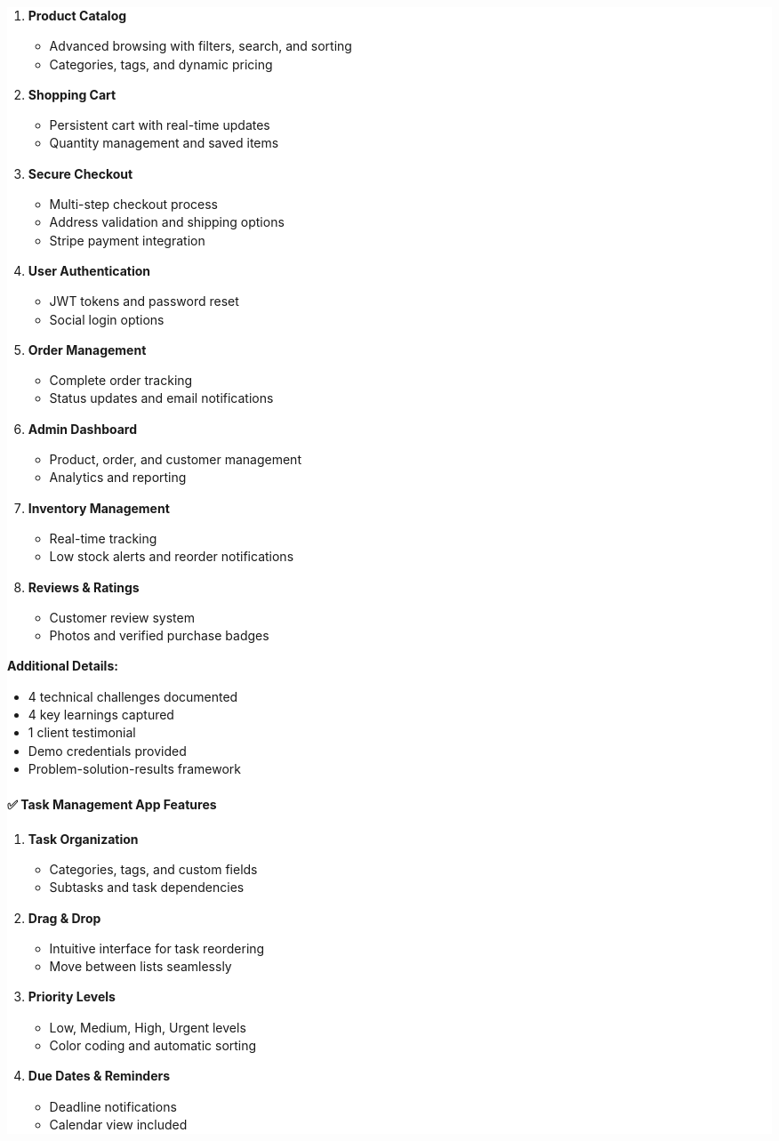 1. **Product Catalog**
   - Advanced browsing with filters, search, and sorting
   - Categories, tags, and dynamic pricing

2. **Shopping Cart**
   - Persistent cart with real-time updates
   - Quantity management and saved items

3. **Secure Checkout**
   - Multi-step checkout process
   - Address validation and shipping options
   - Stripe payment integration

4. **User Authentication**
   - JWT tokens and password reset
   - Social login options

5. **Order Management**
   - Complete order tracking
   - Status updates and email notifications

6. **Admin Dashboard**
   - Product, order, and customer management
   - Analytics and reporting

7. **Inventory Management**
   - Real-time tracking
   - Low stock alerts and reorder notifications

8. **Reviews & Ratings**
   - Customer review system
   - Photos and verified purchase badges

**Additional Details:**
- 4 technical challenges documented
- 4 key learnings captured
- 1 client testimonial
- Demo credentials provided
- Problem-solution-results framework

#### ✅ Task Management App Features

1. **Task Organization**
   - Categories, tags, and custom fields
   - Subtasks and task dependencies

2. **Drag & Drop**
   - Intuitive interface for task reordering
   - Move between lists seamlessly

3. **Priority Levels**
   - Low, Medium, High, Urgent levels
   - Color coding and automatic sorting

4. **Due Dates & Reminders**
   - Deadline notifications
   - Calendar view included
